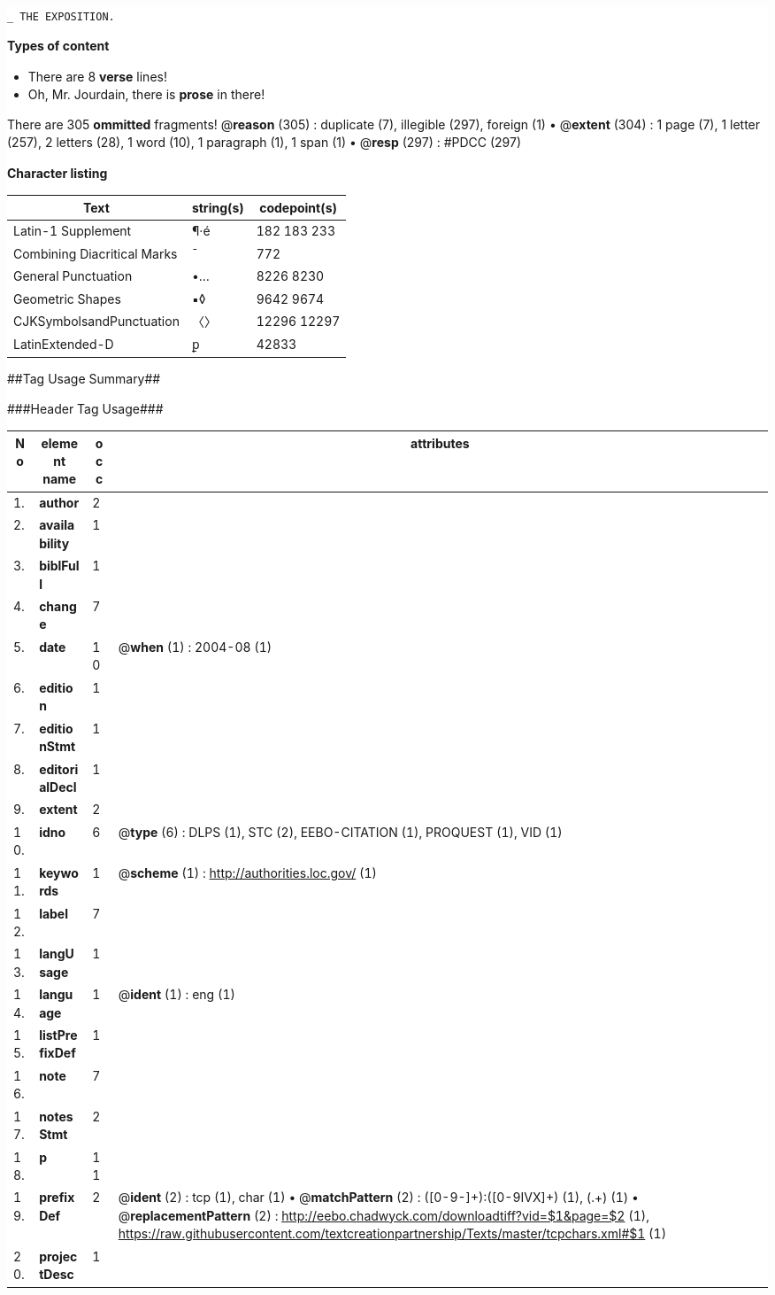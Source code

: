     _ THE EXPOSITION.

**Types of content**

  * There are 8 **verse** lines!
  * Oh, Mr. Jourdain, there is **prose** in there!

There are 305 **ommitted** fragments! 
 @__reason__ (305) : duplicate (7), illegible (297), foreign (1)  •  @__extent__ (304) : 1 page (7), 1 letter (257), 2 letters (28), 1 word (10), 1 paragraph (1), 1 span (1)  •  @__resp__ (297) : #PDCC (297)

**Character listing**


|Text|string(s)|codepoint(s)|
|---|---|---|
|Latin-1 Supplement|¶·é|182 183 233|
|Combining             Diacritical Marks|̄|772|
|General Punctuation|•…|8226 8230|
|Geometric Shapes|▪◊|9642 9674|
|CJKSymbolsandPunctuation|〈〉|12296 12297|
|LatinExtended-D|ꝑ|42833|

##Tag Usage Summary##

###Header Tag Usage###

|No|element name|occ|attributes|
|---|---|---|---|
|1.|__author__|2||
|2.|__availability__|1||
|3.|__biblFull__|1||
|4.|__change__|7||
|5.|__date__|10| @__when__ (1) : 2004-08 (1)|
|6.|__edition__|1||
|7.|__editionStmt__|1||
|8.|__editorialDecl__|1||
|9.|__extent__|2||
|10.|__idno__|6| @__type__ (6) : DLPS (1), STC (2), EEBO-CITATION (1), PROQUEST (1), VID (1)|
|11.|__keywords__|1| @__scheme__ (1) : http://authorities.loc.gov/ (1)|
|12.|__label__|7||
|13.|__langUsage__|1||
|14.|__language__|1| @__ident__ (1) : eng (1)|
|15.|__listPrefixDef__|1||
|16.|__note__|7||
|17.|__notesStmt__|2||
|18.|__p__|11||
|19.|__prefixDef__|2| @__ident__ (2) : tcp (1), char (1)  •  @__matchPattern__ (2) : ([0-9\-]+):([0-9IVX]+) (1), (.+) (1)  •  @__replacementPattern__ (2) : http://eebo.chadwyck.com/downloadtiff?vid=$1&page=$2 (1), https://raw.githubusercontent.com/textcreationpartnership/Texts/master/tcpchars.xml#$1 (1)|
|20.|__projectDesc__|1||